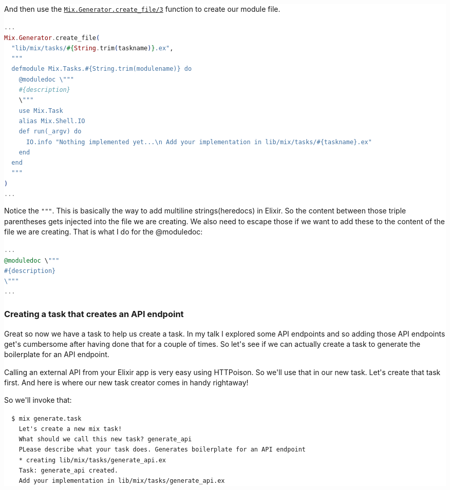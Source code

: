 And then use the [`Mix.Generator.create_file/3`](https://hexdocs.pm/mix/Mix.Generator.html#create_file/3) function to create our module file.

```elixir
...
Mix.Generator.create_file(
  "lib/mix/tasks/#{String.trim(taskname)}.ex",
  """
  defmodule Mix.Tasks.#{String.trim(modulename)} do
    @moduledoc \"""
    #{description}
    \"""
    use Mix.Task
    alias Mix.Shell.IO
    def run(_argv) do
      IO.info "Nothing implemented yet...\n Add your implementation in lib/mix/tasks/#{taskname}.ex"
    end
  end
  """
)
...
```

Notice the `"""`. This is basically the way to add multiline strings(heredocs) in Elixir. So the content between those triple parentheses gets injected into the file we are creating. We also need to escape those if we want to add these to the content of the file we are creating. That is what I do for the @moduledoc:

```elixir
...
@moduledoc \"""
#{description}
\"""
...
```

### Creating a task that creates an API endpoint

Great so now we have a task to help us create a task. In my talk I explored some API endpoints and so adding those API endpoints get's cumbersome after having done that for a couple of times. So let's see if we can actually create a task to generate the boilerplate for an API endpoint.

Calling an external API from your Elixir app is very easy using HTTPoison. So we'll use that in our new task. Let's create that task first. And here is where our new task creator comes in handy rightaway!

So we'll invoke that:
```shell
  $ mix generate.task
    Let's create a new mix task!
    What should we call this new task? generate_api
    PLease describe what your task does. Generates boilerplate for an API endpoint
    * creating lib/mix/tasks/generate_api.ex
    Task: generate_api created.
    Add your implementation in lib/mix/tasks/generate_api.ex

```
